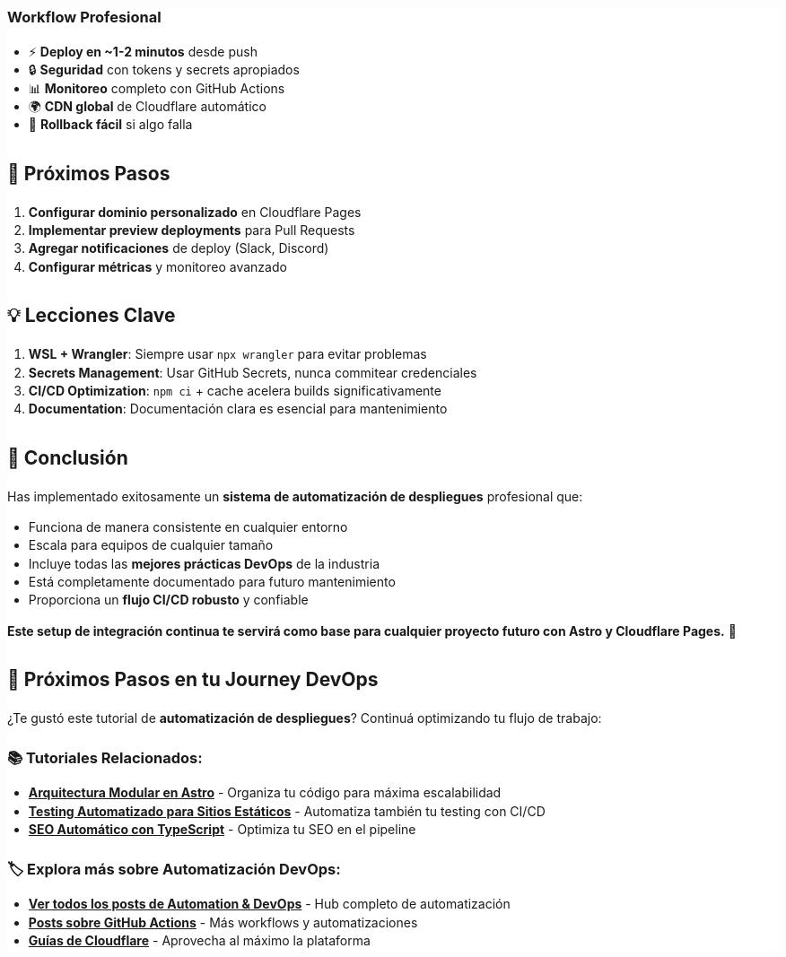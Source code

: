 ### Workflow Profesional
- ⚡ **Deploy en ~1-2 minutos** desde push
- 🔒 **Seguridad** con tokens y secrets apropiados
- 📊 **Monitoreo** completo con GitHub Actions
- 🌍 **CDN global** de Cloudflare automático
- 🔄 **Rollback fácil** si algo falla

## 🚀 Próximos Pasos

1. **Configurar dominio personalizado** en Cloudflare Pages
2. **Implementar preview deployments** para Pull Requests
3. **Agregar notificaciones** de deploy (Slack, Discord)
4. **Configurar métricas** y monitoreo avanzado

## 💡 Lecciones Clave

1. **WSL + Wrangler**: Siempre usar `npx wrangler` para evitar problemas
2. **Secrets Management**: Usar GitHub Secrets, nunca commitear credenciales
3. **CI/CD Optimization**: `npm ci` + cache acelera builds significativamente
4. **Documentation**: Documentación clara es esencial para mantenimiento

## 🎉 Conclusión

Has implementado exitosamente un **sistema de automatización de despliegues** profesional que:

- Funciona de manera consistente en cualquier entorno
- Escala para equipos de cualquier tamaño
- Incluye todas las **mejores prácticas DevOps** de la industria
- Está completamente documentado para futuro mantenimiento
- Proporciona un **flujo CI/CD robusto** y confiable

**Este setup de integración continua te servirá como base para cualquier proyecto futuro con Astro y Cloudflare Pages.** 🚀

## 🔗 Próximos Pasos en tu Journey DevOps

¿Te gustó este tutorial de **automatización de despliegues**? Continuá optimizando tu flujo de trabajo:

### 📚 **Tutoriales Relacionados:**
- **[Arquitectura Modular en Astro](/blog/arquitectura-modular-astro)** - Organiza tu código para máxima escalabilidad
- **[Testing Automatizado para Sitios Estáticos](/blog/testing-automatizado-sitios-estaticos)** - Automatiza también tu testing con CI/CD
- **[SEO Automático con TypeScript](/blog/seo-automatico-typescript)** - Optimiza tu SEO en el pipeline

### 🏷️ **Explora más sobre Automatización DevOps:**
- **[Ver todos los posts de Automation & DevOps](/blog/pillar/automation-devops)** - Hub completo de automatización
- **[Posts sobre GitHub Actions](/blog/tag/github-actions)** - Más workflows y automatizaciones
- **[Guías de Cloudflare](/blog/tag/cloudflare)** - Aprovecha al máximo la plataforma
